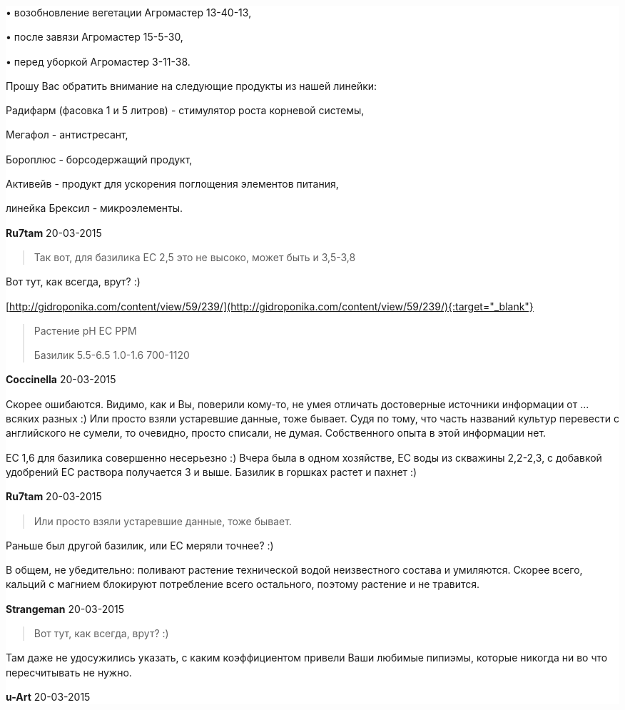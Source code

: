 •	возобновление вегетации Агромастер 13-40-13, 

•	после завязи Агромастер 15-5-30, 

•	перед уборкой Агромастер 3-11-38. 

Прошу Вас обратить внимание на следующие продукты из нашей линейки: 

Радифарм (фасовка 1 и 5 литров) - стимулятор роста корневой системы, 

Мегафол - антистресант,

Бороплюс - борсодержащий продукт, 

Активейв - продукт для ускорения поглощения элементов питания, 

линейка Брексил - микроэлементы.


**Ru7tam** 20-03-2015

> Так вот, для базилика ЕС 2,5 это не высоко, может быть и 3,5-3,8

Вот тут, как всегда, врут? :)

[http://gidroponika.com/content/view/59/239/](http://gidroponika.com/content/view/59/239/){:target="_blank"}

> Растение pH EC PPM
> 
> Базилик 	5.5-6.5 1.0-1.6 700-1120



**Coccinella** 20-03-2015

Скорее ошибаются. Видимо, как и Вы, поверили кому-то, не умея отличать достоверные источники информации от ... всяких разных :) Или просто взяли устаревшие данные, тоже бывает. Судя по тому, что часть названий культур перевести с английского не сумели, то очевидно, просто списали, не думая. Собственного опыта в этой информации нет.

ЕС 1,6 для базилика совершенно несерьезно :) Вчера была в одном хозяйстве, ЕС воды из скважины 2,2-2,3, с добавкой удобрений ЕС раствора получается 3 и выше. Базилик в горшках растет и пахнет :) 


**Ru7tam** 20-03-2015

> Или просто взяли устаревшие данные, тоже бывает.

Раньше был другой базилик, или EC меряли точнее? :) 

В общем, не убедительно: поливают растение технической водой неизвестного состава и умиляются. Скорее всего, кальций с магнием блокируют потребление всего остального, поэтому растение и не травится.


**Strangeman** 20-03-2015

> Вот тут, как всегда, врут? :)

Там даже не удосужились указать, с каким коэффициентом привели Ваши любимые пипиэмы, которые никогда ни во что пересчитывать не нужно.


**u-Art** 20-03-2015
